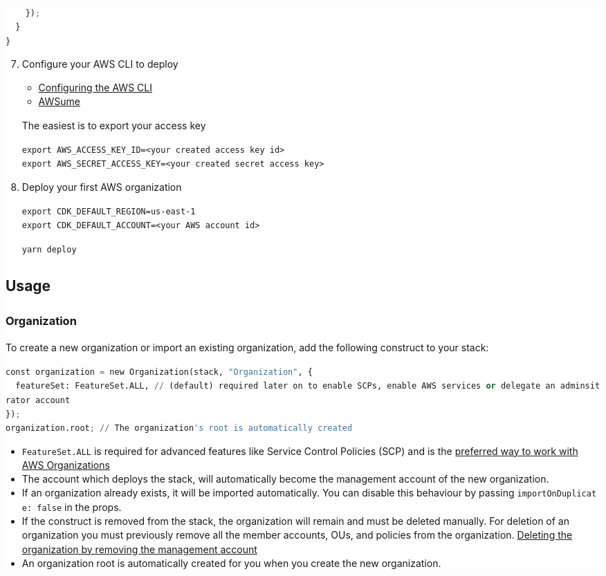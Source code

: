    ```python
       });
     }
   }
   ```
7. Configure your AWS CLI to deploy

   * [Configuring the AWS CLI](https://docs.aws.amazon.com/cli/latest/userguide/cli-chap-configure.html)
   * [AWSume](https://awsu.me/)

   The easiest is to export your access key

   ```shell
   export AWS_ACCESS_KEY_ID=<your created access key id>
   export AWS_SECRET_ACCESS_KEY=<your created secret access key>
   ```
8. Deploy your first AWS organization

   ```shell
   export CDK_DEFAULT_REGION=us-east-1
   export CDK_DEFAULT_ACCOUNT=<your AWS account id>
   ```

   ```shell
   yarn deploy
   ```

## Usage

### Organization

To create a new organization or import an existing organization, add the following construct to your stack:

```python
const organization = new Organization(stack, "Organization", {
  featureSet: FeatureSet.ALL, // (default) required later on to enable SCPs, enable AWS services or delegate an adminsitrator account
});
organization.root; // The organization's root is automatically created
```

* `FeatureSet.ALL` is required for advanced features like Service Control Policies (SCP) and is the [preferred way to work with AWS Organizations](https://docs.aws.amazon.com/organizations/latest/userguide/orgs_manage_org_support-all-features.html)
* The account which deploys the stack, will automatically become the management account of the new organization.
* If an organization already exists, it will be imported automatically. You can disable this behaviour by passing `importOnDuplicate: false` in the props.
* If the construct is removed from the stack, the organization will remain and must be deleted manually. For deletion of an organization you must previously remove all the member accounts, OUs, and policies from the organization. [Deleting the organization by removing the management account](https://docs.aws.amazon.com/organizations/latest/userguide/orgs_manage_org_delete.html)
* An organization root is automatically created for you when you create the new organization.
